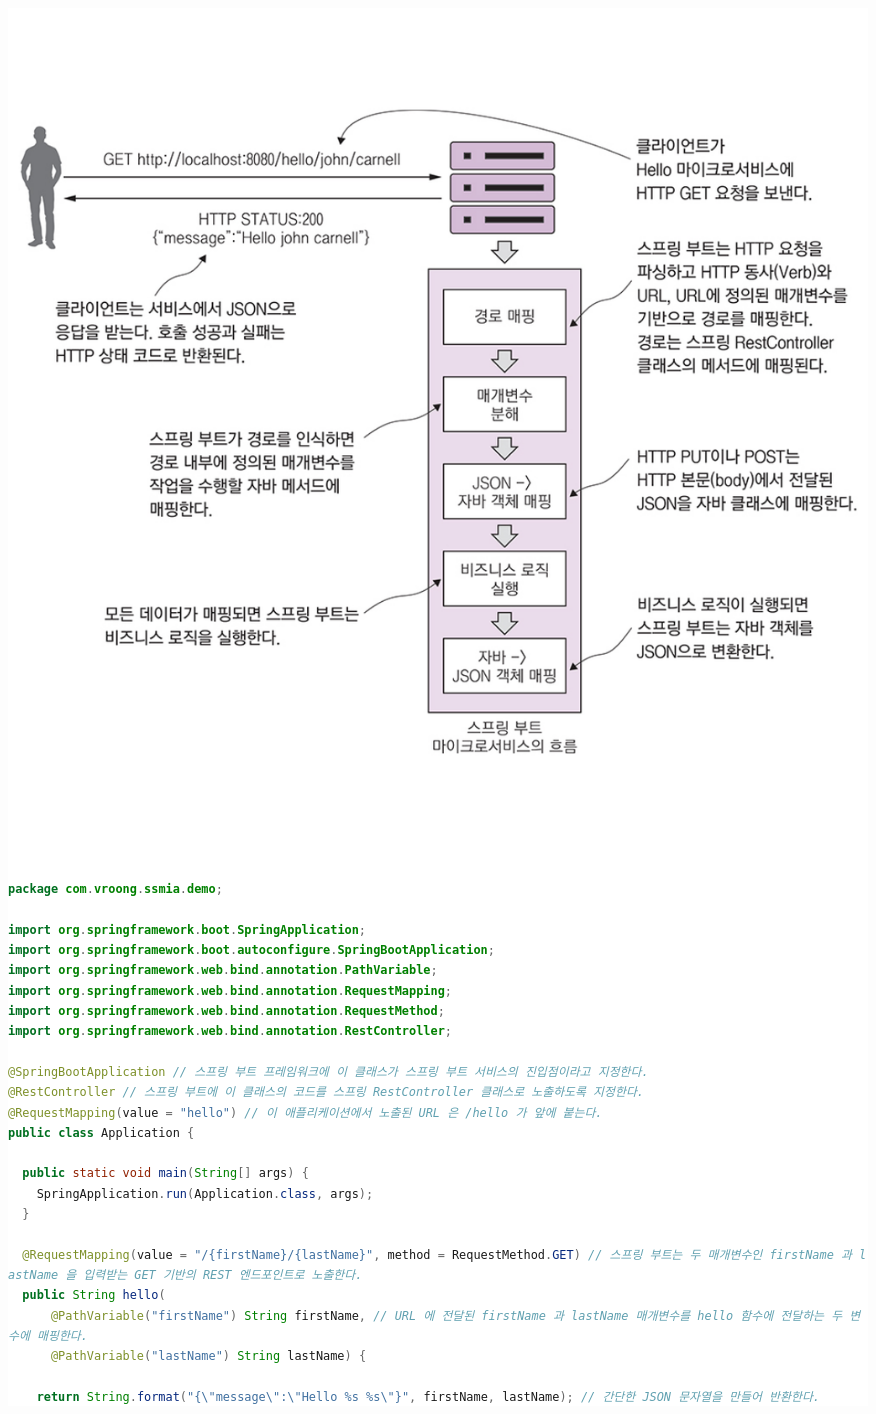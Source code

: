 <img src="resources/images/1-3.png" width="1090" height="851" alt="스프링 부트는 일반적인 REST 마이크로서비스의 작업을 추상화하고 개발자가 서비스 비즈니스 로직에 집중할 수 있게 한다"/>

```java
package com.vroong.ssmia.demo;

import org.springframework.boot.SpringApplication;
import org.springframework.boot.autoconfigure.SpringBootApplication;
import org.springframework.web.bind.annotation.PathVariable;
import org.springframework.web.bind.annotation.RequestMapping;
import org.springframework.web.bind.annotation.RequestMethod;
import org.springframework.web.bind.annotation.RestController;

@SpringBootApplication // 스프링 부트 프레임워크에 이 클래스가 스프링 부트 서비스의 진입점이라고 지정한다.
@RestController // 스프링 부트에 이 클래스의 코드를 스프링 RestController 클래스로 노출하도록 지정한다.
@RequestMapping(value = "hello") // 이 애플리케이션에서 노출된 URL 은 /hello 가 앞에 붙는다.
public class Application {

  public static void main(String[] args) {
    SpringApplication.run(Application.class, args);
  }

  @RequestMapping(value = "/{firstName}/{lastName}", method = RequestMethod.GET) // 스프링 부트는 두 매개변수인 firstName 과 lastName 을 입력받는 GET 기반의 REST 엔드포인트로 노출한다.
  public String hello(
      @PathVariable("firstName") String firstName, // URL 에 전달된 firstName 과 lastName 매개변수를 hello 함수에 전달하는 두 변수에 매핑한다.
      @PathVariable("lastName") String lastName) {

    return String.format("{\"message\":\"Hello %s %s\"}", firstName, lastName); // 간단한 JSON 문자열을 만들어 반환한다.
```